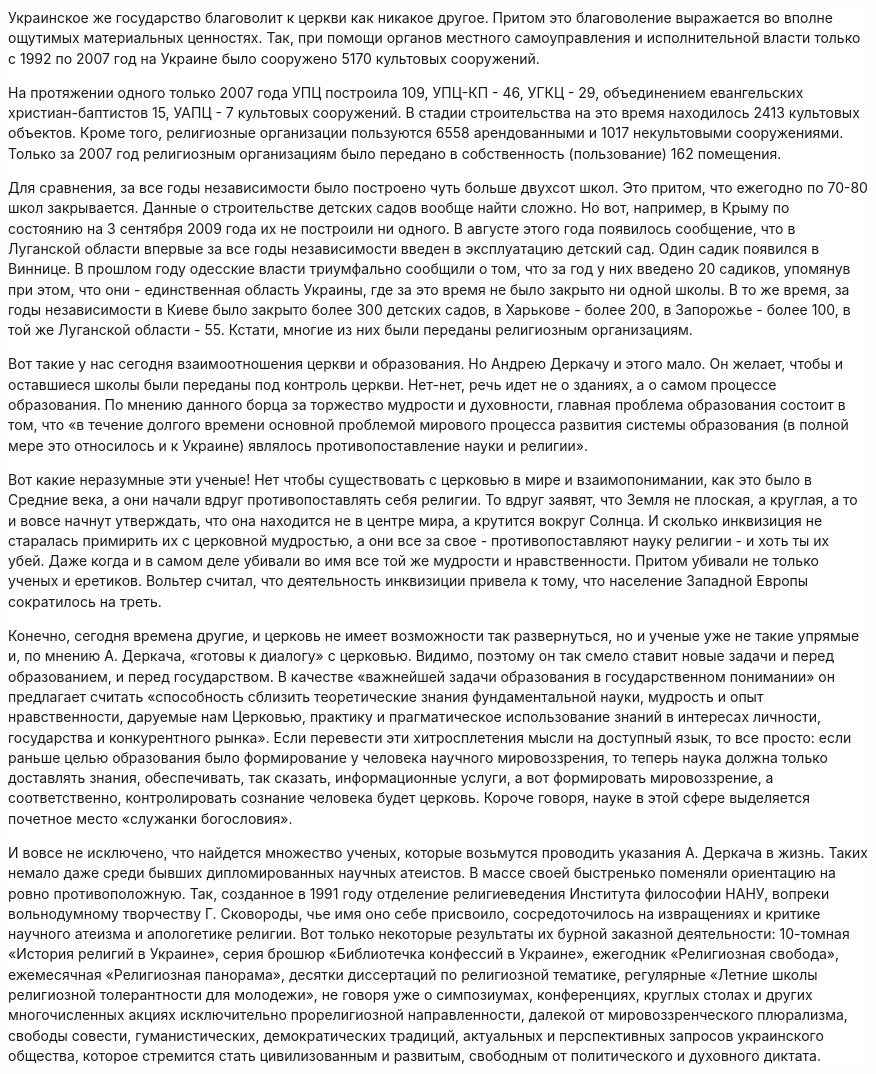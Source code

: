Украинское же государство благоволит к церкви как никакое другое. Притом это благоволение выражается во вполне ощутимых материальных ценностях. Так, при помощи органов местного самоуправления и исполнительной власти только с 1992 по 2007 год на Украине было сооружено 5170 культовых сооружений.

На протяжении одного только 2007 года УПЦ построила 109, УПЦ-КП - 46, УГКЦ - 29, объединением евангельских христиан-баптистов 15, УАПЦ - 7 культовых сооружений. В стадии строительства на это время находилось 2413 культовых объектов. Кроме того, религиозные организации пользуются 6558 арендованными и 1017 некультовыми сооружениями. Только за 2007 год религиозным организациям было передано в собственность (пользование) 162 помещения.

Для сравнения, за все годы независимости было построено чуть больше двухсот школ. Это притом, что ежегодно по 70-80 школ закрывается. Данные о строительстве детских садов вообще найти сложно. Но вот, например, в Крыму по состоянию на 3 сентября 2009 года их не построили ни одного. В августе этого года появилось сообщение, что в Луганской области впервые за все годы независимости введен в эксплуатацию детский сад. Один садик появился в Виннице. В прошлом году одесские власти триумфально сообщили о том, что за год у них введено 20 садиков, упомянув при этом, что они - единственная область Украины, где за это время не было закрыто ни одной школы. В то же время, за годы независимости в Киеве было закрыто более 300 детских садов, в Харькове - более 200, в Запорожье - более 100, в той же Луганской области - 55. Кстати, многие из них были переданы религиозным организациям.

Вот такие у нас сегодня взаимоотношения церкви и образования. Но Андрею Деркачу и этого мало. Он желает, чтобы и оставшиеся школы были переданы под контроль церкви. Нет-нет, речь идет не о зданиях, а о самом процессе образования. По мнению данного борца за торжество мудрости и духовности, главная проблема образования состоит в том, что «в течение долгого времени основной проблемой мирового процесса развития системы образования (в полной мере это относилось и к Украине) являлось противопоставление науки и религии».

Вот какие неразумные эти ученые! Нет чтобы существовать с церковью в мире и взаимопонимании, как это было в Средние века, а они начали вдруг противопоставлять себя религии. То вдруг заявят, что Земля не плоская, а круглая, а то и вовсе начнут утверждать, что она находится не в центре мира, а крутится вокруг Солнца. И сколько инквизиция не старалась примирить их с церковной мудростью, а они все за свое - противопоставляют науку религии - и хоть ты их убей. Даже когда и в самом деле убивали во имя все той же мудрости и нравственности. Притом убивали не только ученых и еретиков. Вольтер считал, что деятельность инквизиции привела к тому, что население Западной Европы сократилось на треть.

Конечно, сегодня времена другие, и церковь не имеет возможности так развернуться, но и ученые уже не такие упрямые и, по мнению А. Деркача, «готовы к диалогу» с церковью. Видимо, поэтому он так смело ставит новые задачи и перед образованием, и перед государством. В качестве «важнейшей задачи образования в государственном понимании» он предлагает считать «способность сблизить теоретические знания фундаментальной науки, мудрость и опыт нравственности, даруемые нам Церковью, практику и прагматическое использование знаний в интересах личности, государства и конкурентного рынка». Если перевести эти хитросплетения мысли на доступный язык, то все просто: если раньше целью образования было формирование у человека научного мировоззрения, то теперь наука должна только доставлять знания, обеспечивать, так сказать, информационные услуги, а вот формировать мировоззрение, а соответственно, контролировать сознание человека будет церковь. Короче говоря, науке в этой сфере выделяется почетное место «служанки богословия».

И вовсе не исключено, что найдется множество ученых, которые возьмутся проводить указания А. Деркача в жизнь. Таких немало даже среди бывших дипломированных научных атеистов. В массе своей быстренько поменяли ориентацию на ровно противоположную. Так, созданное в 1991 году отделение религиеведения Института философии НАНУ, вопреки вольнодумному творчеству Г. Сковороды, чье имя оно себе присвоило, сосредоточилось на извращениях и критике научного атеизма и апологетике религии. Вот только некоторые результаты их бурной заказной деятельности: 10-томная «История религий в Украине», серия брошюр «Библиотечка конфессий в Украине», ежегодник «Религиозная свобода», ежемесячная «Религиозная панорама», десятки диссертаций по религиозной тематике, регулярные «Летние школы религиозной толерантности для молодежи», не говоря уже о симпозиумах, конференциях, круглых столах и других многочисленных акциях исключительно прорелигиозной направленности, далекой от мировоззренческого плюрализма, свободы совести, гуманистических, демократических традиций, актуальных и перспективных запросов украинского общества, которое стремится стать цивилизованным и развитым, свободным от политического и духовного диктата.
